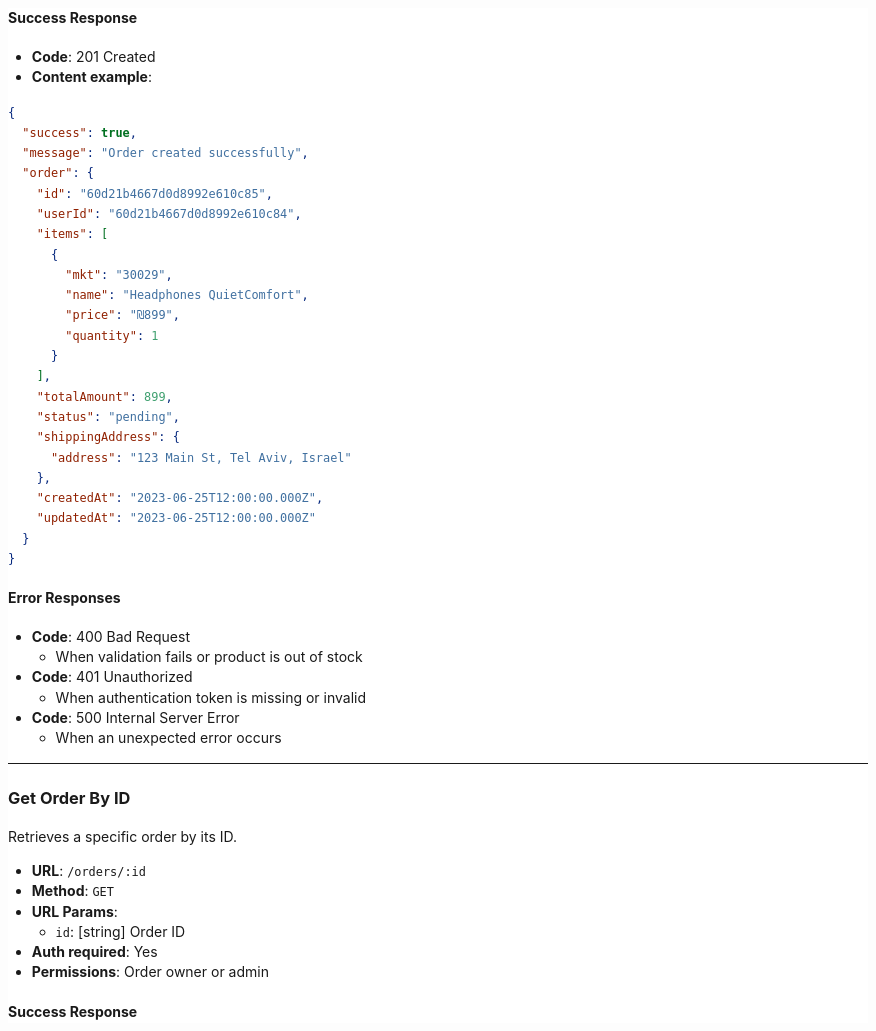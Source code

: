 #### Success Response

- **Code**: 201 Created
- **Content example**:

```json
{
  "success": true,
  "message": "Order created successfully",
  "order": {
    "id": "60d21b4667d0d8992e610c85",
    "userId": "60d21b4667d0d8992e610c84",
    "items": [
      {
        "mkt": "30029",
        "name": "Headphones QuietComfort",
        "price": "₪899",
        "quantity": 1
      }
    ],
    "totalAmount": 899,
    "status": "pending",
    "shippingAddress": {
      "address": "123 Main St, Tel Aviv, Israel"
    },
    "createdAt": "2023-06-25T12:00:00.000Z",
    "updatedAt": "2023-06-25T12:00:00.000Z"
  }
}
```

#### Error Responses

- **Code**: 400 Bad Request
  - When validation fails or product is out of stock
- **Code**: 401 Unauthorized
  - When authentication token is missing or invalid
- **Code**: 500 Internal Server Error
  - When an unexpected error occurs

---

### Get Order By ID

Retrieves a specific order by its ID.

- **URL**: `/orders/:id`
- **Method**: `GET`
- **URL Params**: 
  - `id`: [string] Order ID
- **Auth required**: Yes
- **Permissions**: Order owner or admin

#### Success Response
